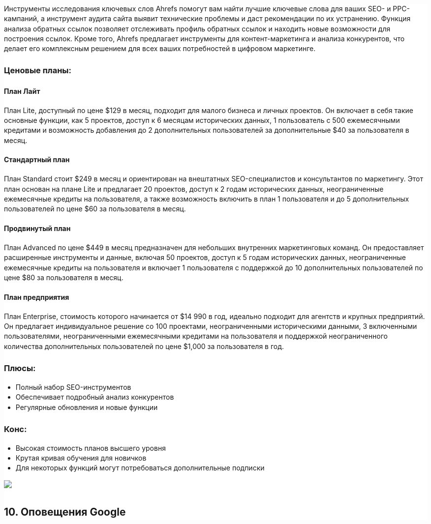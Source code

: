 Инструменты исследования ключевых слов Ahrefs помогут вам найти лучшие ключевые слова для ваших SEO- и PPC-кампаний, а инструмент аудита сайта выявит технические проблемы и даст рекомендации по их устранению. Функция анализа обратных ссылок позволяет отслеживать профиль обратных ссылок и находить новые возможности для построения ссылок. Кроме того, Ahrefs предлагает инструменты для контент-маркетинга и анализа конкурентов, что делает его комплексным решением для всех ваших потребностей в цифровом маркетинге.

### Ценовые планы:

#### План Лайт

План Lite, доступный по цене $129 в месяц, подходит для малого бизнеса и личных проектов. Он включает в себя такие основные функции, как 5 проектов, доступ к 6 месяцам исторических данных, 1 пользователь с 500 ежемесячными кредитами и возможность добавления до 2 дополнительных пользователей за дополнительные $40 за пользователя в месяц.

#### Стандартный план

План Standard стоит $249 в месяц и ориентирован на внештатных SEO-специалистов и консультантов по маркетингу. Этот план основан на плане Lite и предлагает 20 проектов, доступ к 2 годам исторических данных, неограниченные ежемесячные кредиты на пользователя, а также возможность включить в план 1 пользователя и до 5 дополнительных пользователей по цене $60 за пользователя в месяц.

#### Продвинутый план

План Advanced по цене $449 в месяц предназначен для небольших внутренних маркетинговых команд. Он предоставляет расширенные инструменты и данные, включая 50 проектов, доступ к 5 годам исторических данных, неограниченные ежемесячные кредиты на пользователя и включает 1 пользователя с поддержкой до 10 дополнительных пользователей по цене $80 за пользователя в месяц.

#### План предприятия

План Enterprise, стоимость которого начинается от $14 990 в год, идеально подходит для агентств и крупных предприятий. Он предлагает индивидуальное решение со 100 проектами, неограниченными историческими данными, 3 включенными пользователями, неограниченными ежемесячными кредитами на пользователя и поддержкой неограниченного количества дополнительных пользователей по цене $1,000 за пользователя в год.

### Плюсы:

* Полный набор SEO-инструментов
* Обеспечивает подробный анализ конкурентов
* Регулярные обновления и новые функции

### Конс:

* Высокая стоимость планов высшего уровня
* Крутая кривая обучения для новичков
* Для некоторых функций могут потребоваться дополнительные подписки

![](https://www.link-assistant.com/articles/wp-content/uploads/2024/07/Google-Alerts-1024x683.png)

## 10\. Оповещения Google
